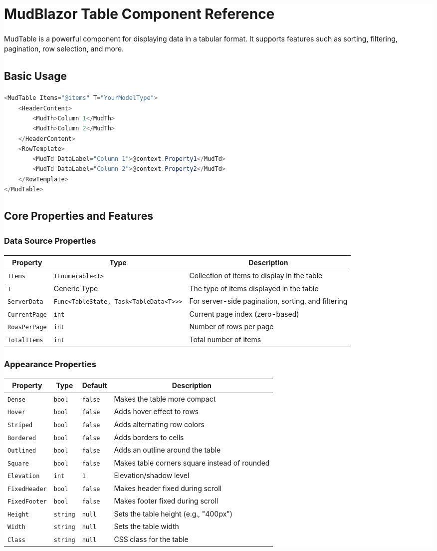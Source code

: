 # MudBlazor Table Component Reference

MudTable is a powerful component for displaying data in a tabular format. It supports features such as sorting, filtering, pagination, row selection, and more.

## Basic Usage

```csharp
<MudTable Items="@items" T="YourModelType">
    <HeaderContent>
        <MudTh>Column 1</MudTh>
        <MudTh>Column 2</MudTh>
    </HeaderContent>
    <RowTemplate>
        <MudTd DataLabel="Column 1">@context.Property1</MudTd>
        <MudTd DataLabel="Column 2">@context.Property2</MudTd>
    </RowTemplate>
</MudTable>
```

## Core Properties and Features

### Data Source Properties

| Property | Type | Description |
|----------|------|-------------|
| `Items` | `IEnumerable<T>` | Collection of items to display in the table |
| `T` | Generic Type | The type of items displayed in the table |
| `ServerData` | `Func<TableState, Task<TableData<T>>>` | For server-side pagination, sorting, and filtering |
| `CurrentPage` | `int` | Current page index (zero-based) |
| `RowsPerPage` | `int` | Number of rows per page |
| `TotalItems` | `int` | Total number of items |

### Appearance Properties

| Property | Type | Default | Description |
|----------|------|---------|-------------|
| `Dense` | `bool` | `false` | Makes the table more compact |
| `Hover` | `bool` | `false` | Adds hover effect to rows |
| `Striped` | `bool` | `false` | Adds alternating row colors |
| `Bordered` | `bool` | `false` | Adds borders to cells |
| `Outlined` | `bool` | `false` | Adds an outline around the table |
| `Square` | `bool` | `false` | Makes table corners square instead of rounded |
| `Elevation` | `int` | `1` | Elevation/shadow level |
| `FixedHeader` | `bool` | `false` | Makes header fixed during scroll |
| `FixedFooter` | `bool` | `false` | Makes footer fixed during scroll |
| `Height` | `string` | `null` | Sets the table height (e.g., "400px") |
| `Width` | `string` | `null` | Sets the table width |
| `Class` | `string` | `null` | CSS class for the table |